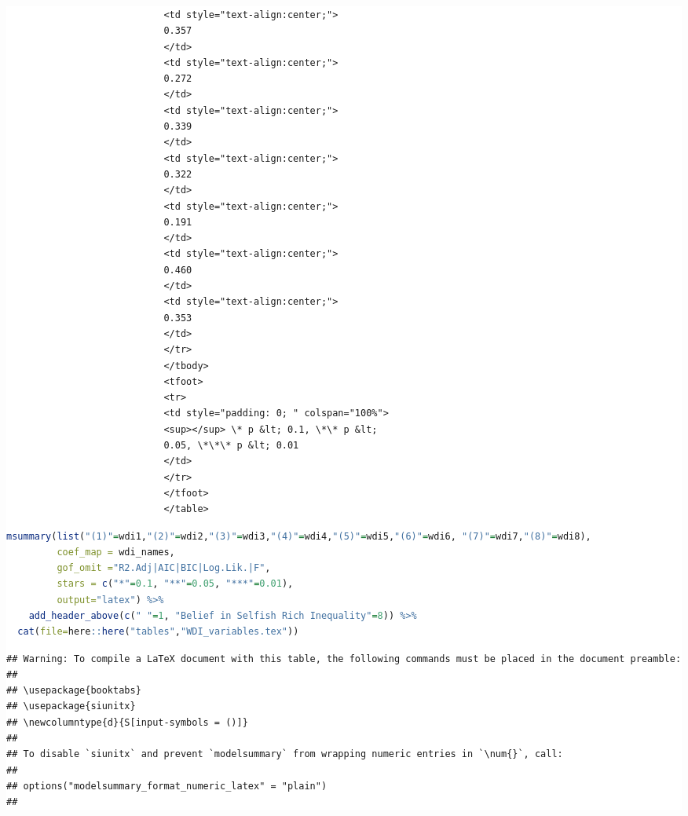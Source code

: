                                 <td style="text-align:center;">
                                0.357
                                </td>
                                <td style="text-align:center;">
                                0.272
                                </td>
                                <td style="text-align:center;">
                                0.339
                                </td>
                                <td style="text-align:center;">
                                0.322
                                </td>
                                <td style="text-align:center;">
                                0.191
                                </td>
                                <td style="text-align:center;">
                                0.460
                                </td>
                                <td style="text-align:center;">
                                0.353
                                </td>
                                </tr>
                                </tbody>
                                <tfoot>
                                <tr>
                                <td style="padding: 0; " colspan="100%">
                                <sup></sup> \* p &lt; 0.1, \*\* p &lt;
                                0.05, \*\*\* p &lt; 0.01
                                </td>
                                </tr>
                                </tfoot>
                                </table>

``` r
msummary(list("(1)"=wdi1,"(2)"=wdi2,"(3)"=wdi3,"(4)"=wdi4,"(5)"=wdi5,"(6)"=wdi6, "(7)"=wdi7,"(8)"=wdi8),
         coef_map = wdi_names,
         gof_omit ="R2.Adj|AIC|BIC|Log.Lik.|F",
         stars = c("*"=0.1, "**"=0.05, "***"=0.01),
         output="latex") %>% 
    add_header_above(c(" "=1, "Belief in Selfish Rich Inequality"=8)) %>%
  cat(file=here::here("tables","WDI_variables.tex"))
```

    ## Warning: To compile a LaTeX document with this table, the following commands must be placed in the document preamble:
    ## 
    ## \usepackage{booktabs}
    ## \usepackage{siunitx}
    ## \newcolumntype{d}{S[input-symbols = ()]}
    ## 
    ## To disable `siunitx` and prevent `modelsummary` from wrapping numeric entries in `\num{}`, call:
    ## 
    ## options("modelsummary_format_numeric_latex" = "plain")
    ## 